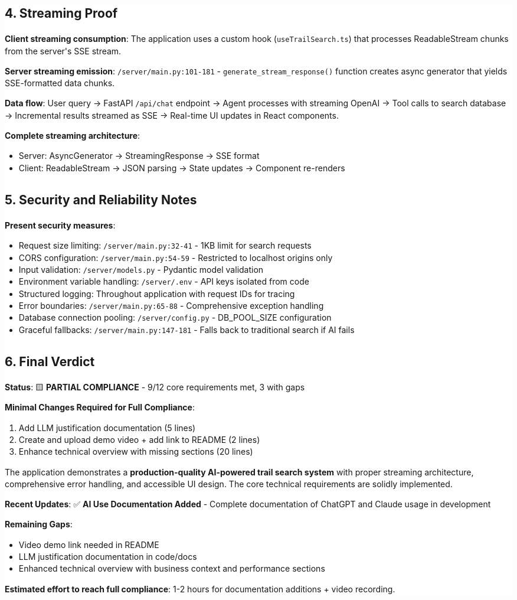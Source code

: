 ## 4. Streaming Proof

**Client streaming consumption**: The application uses a custom hook (`useTrailSearch.ts`) that processes ReadableStream chunks from the server's SSE stream.

**Server streaming emission**: `/server/main.py:101-181` - `generate_stream_response()` function creates async generator that yields SSE-formatted data chunks.

**Data flow**: User query → FastAPI `/api/chat` endpoint → Agent processes with streaming OpenAI → Tool calls to search database → Incremental results streamed as SSE → Real-time UI updates in React components.

**Complete streaming architecture**: 
- Server: AsyncGenerator → StreamingResponse → SSE format
- Client: ReadableStream → JSON parsing → State updates → Component re-renders

## 5. Security and Reliability Notes

**Present security measures**:
- Request size limiting: `/server/main.py:32-41` - 1KB limit for search requests
- CORS configuration: `/server/main.py:54-59` - Restricted to localhost origins only
- Input validation: `/server/models.py` - Pydantic model validation
- Environment variable handling: `/server/.env` - API keys isolated from code
- Structured logging: Throughout application with request IDs for tracing
- Error boundaries: `/server/main.py:65-88` - Comprehensive exception handling
- Database connection pooling: `/server/config.py` - DB_POOL_SIZE configuration
- Graceful fallbacks: `/server/main.py:147-181` - Falls back to traditional search if AI fails

## 6. Final Verdict

**Status**: 🟨 **PARTIAL COMPLIANCE** - 9/12 core requirements met, 3 with gaps

**Minimal Changes Required for Full Compliance**:
1. Add LLM justification documentation (5 lines)
2. Create and upload demo video + add link to README (2 lines)  
3. Enhance technical overview with missing sections (20 lines)

The application demonstrates a **production-quality AI-powered trail search system** with proper streaming architecture, comprehensive error handling, and accessible UI design. The core technical requirements are solidly implemented.

**Recent Updates**:
✅ **AI Use Documentation Added** - Complete documentation of ChatGPT and Claude usage in development

**Remaining Gaps**:
- Video demo link needed in README
- LLM justification documentation in code/docs  
- Enhanced technical overview with business context and performance sections

**Estimated effort to reach full compliance**: 1-2 hours for documentation additions + video recording.
